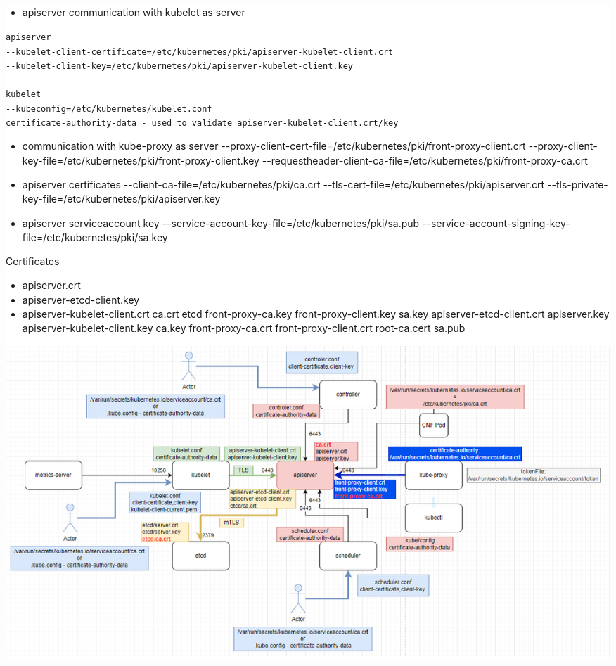 
* apiserver communication with kubelet as server
```
apiserver
--kubelet-client-certificate=/etc/kubernetes/pki/apiserver-kubelet-client.crt 
--kubelet-client-key=/etc/kubernetes/pki/apiserver-kubelet-client.key 

kubelet
--kubeconfig=/etc/kubernetes/kubelet.conf 
certificate-authority-data - used to validate apiserver-kubelet-client.crt/key
```

* communication with kube-proxy as server
--proxy-client-cert-file=/etc/kubernetes/pki/front-proxy-client.crt 
--proxy-client-key-file=/etc/kubernetes/pki/front-proxy-client.key 
--requestheader-client-ca-file=/etc/kubernetes/pki/front-proxy-ca.crt 

* apiserver certificates
--client-ca-file=/etc/kubernetes/pki/ca.crt 
--tls-cert-file=/etc/kubernetes/pki/apiserver.crt 
--tls-private-key-file=/etc/kubernetes/pki/apiserver.key

* apiserver serviceaccount key
--service-account-key-file=/etc/kubernetes/pki/sa.pub 
--service-account-signing-key-file=/etc/kubernetes/pki/sa.key 


Certificates
* apiserver.crt              
* apiserver-etcd-client.key  
* apiserver-kubelet-client.crt  ca.crt  etcd                front-proxy-ca.key      front-proxy-client.key  sa.key
apiserver-etcd-client.crt  apiserver.key              apiserver-kubelet-client.key  ca.key  front-proxy-ca.crt  front-proxy-client.crt  root-ca.cert            sa.pub

![Kubernetes Cert based Connectivity](../../pics/kube-cert-connectivity.png)

